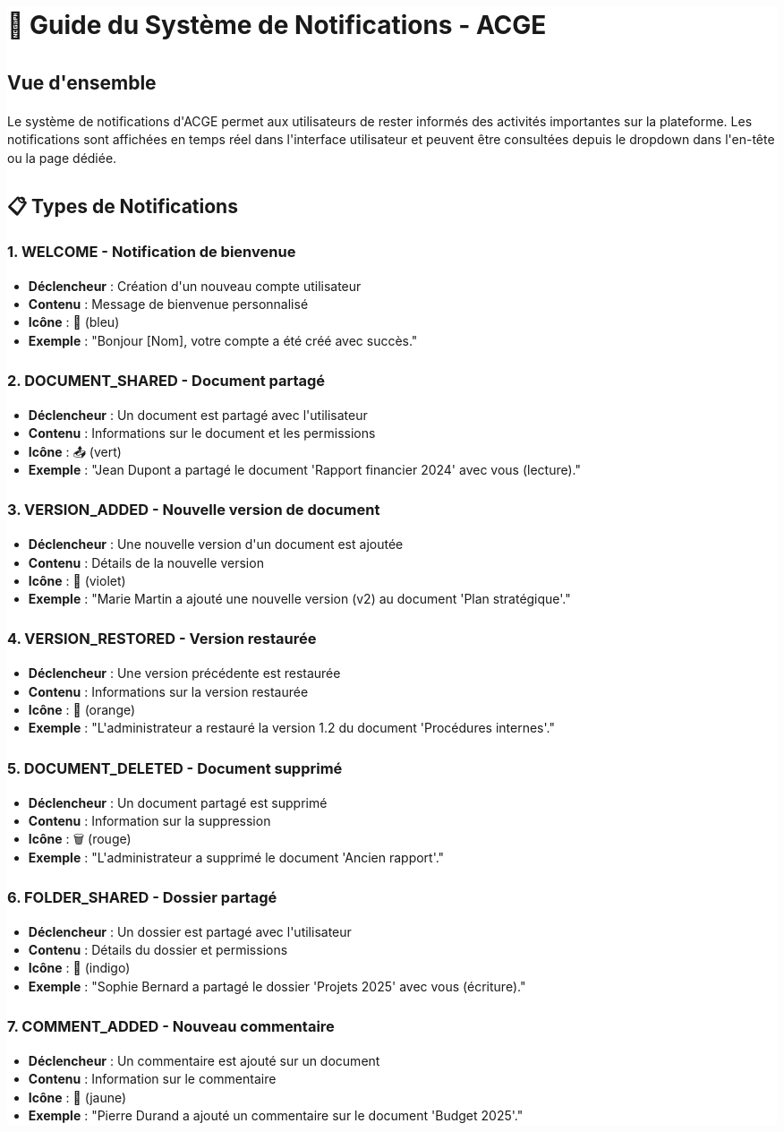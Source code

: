 # 🔔 Guide du Système de Notifications - ACGE

## Vue d'ensemble

Le système de notifications d'ACGE permet aux utilisateurs de rester informés des activités importantes sur la plateforme. Les notifications sont affichées en temps réel dans l'interface utilisateur et peuvent être consultées depuis le dropdown dans l'en-tête ou la page dédiée.

## 📋 Types de Notifications

### 1. **WELCOME** - Notification de bienvenue
- **Déclencheur** : Création d'un nouveau compte utilisateur
- **Contenu** : Message de bienvenue personnalisé
- **Icône** : 👤 (bleu)
- **Exemple** : "Bonjour [Nom], votre compte a été créé avec succès."

### 2. **DOCUMENT_SHARED** - Document partagé
- **Déclencheur** : Un document est partagé avec l'utilisateur
- **Contenu** : Informations sur le document et les permissions
- **Icône** : 📤 (vert)
- **Exemple** : "Jean Dupont a partagé le document 'Rapport financier 2024' avec vous (lecture)."

### 3. **VERSION_ADDED** - Nouvelle version de document
- **Déclencheur** : Une nouvelle version d'un document est ajoutée
- **Contenu** : Détails de la nouvelle version
- **Icône** : 📄 (violet)
- **Exemple** : "Marie Martin a ajouté une nouvelle version (v2) au document 'Plan stratégique'."

### 4. **VERSION_RESTORED** - Version restaurée
- **Déclencheur** : Une version précédente est restaurée
- **Contenu** : Informations sur la version restaurée
- **Icône** : 🔄 (orange)
- **Exemple** : "L'administrateur a restauré la version 1.2 du document 'Procédures internes'."

### 5. **DOCUMENT_DELETED** - Document supprimé
- **Déclencheur** : Un document partagé est supprimé
- **Contenu** : Information sur la suppression
- **Icône** : 🗑️ (rouge)
- **Exemple** : "L'administrateur a supprimé le document 'Ancien rapport'."

### 6. **FOLDER_SHARED** - Dossier partagé
- **Déclencheur** : Un dossier est partagé avec l'utilisateur
- **Contenu** : Détails du dossier et permissions
- **Icône** : 📁 (indigo)
- **Exemple** : "Sophie Bernard a partagé le dossier 'Projets 2025' avec vous (écriture)."

### 7. **COMMENT_ADDED** - Nouveau commentaire
- **Déclencheur** : Un commentaire est ajouté sur un document
- **Contenu** : Information sur le commentaire
- **Icône** : 💬 (jaune)
- **Exemple** : "Pierre Durand a ajouté un commentaire sur le document 'Budget 2025'."
